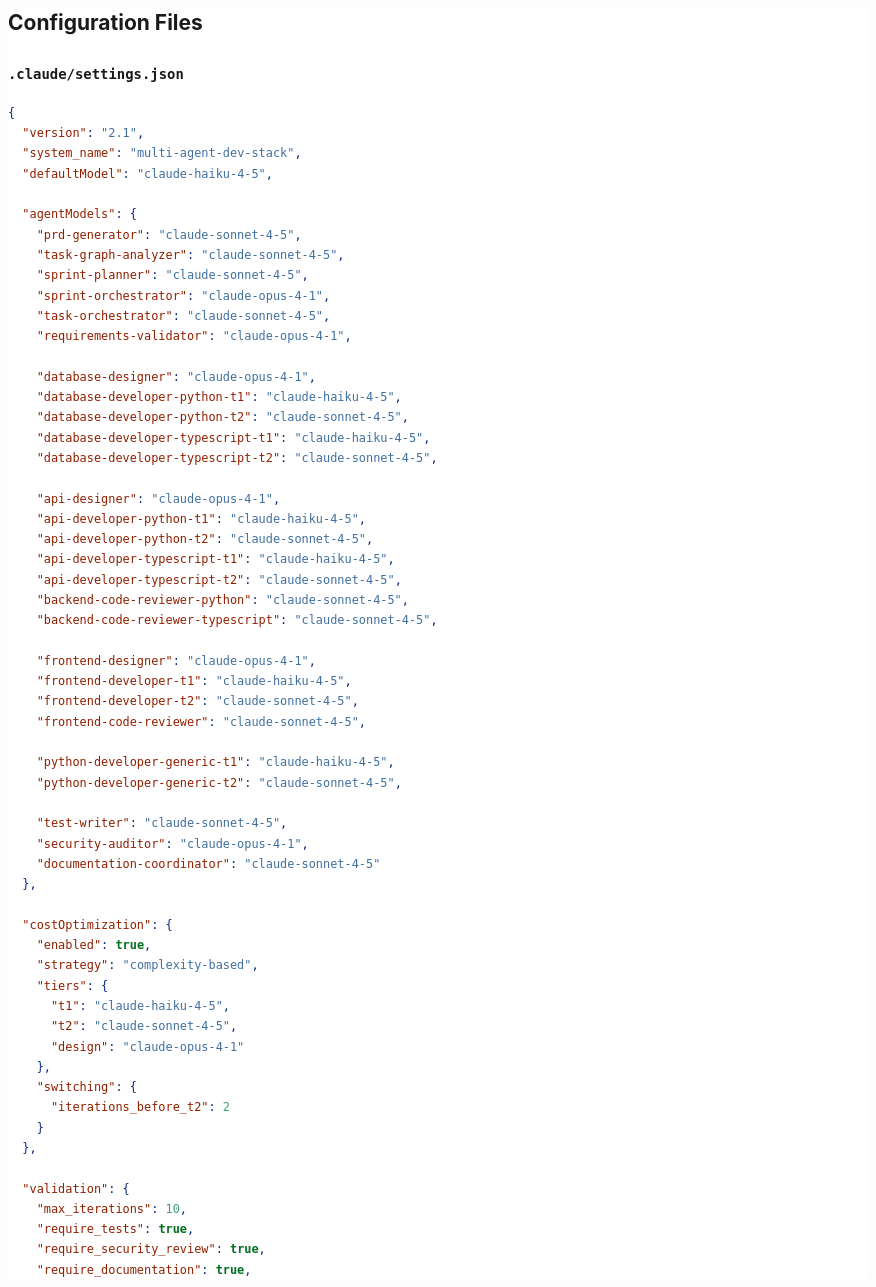 ## Configuration Files

### `.claude/settings.json`

```json
{
  "version": "2.1",
  "system_name": "multi-agent-dev-stack",
  "defaultModel": "claude-haiku-4-5",
  
  "agentModels": {
    "prd-generator": "claude-sonnet-4-5",
    "task-graph-analyzer": "claude-sonnet-4-5",
    "sprint-planner": "claude-sonnet-4-5",
    "sprint-orchestrator": "claude-opus-4-1",
    "task-orchestrator": "claude-sonnet-4-5",
    "requirements-validator": "claude-opus-4-1",
    
    "database-designer": "claude-opus-4-1",
    "database-developer-python-t1": "claude-haiku-4-5",
    "database-developer-python-t2": "claude-sonnet-4-5",
    "database-developer-typescript-t1": "claude-haiku-4-5",
    "database-developer-typescript-t2": "claude-sonnet-4-5",
    
    "api-designer": "claude-opus-4-1",
    "api-developer-python-t1": "claude-haiku-4-5",
    "api-developer-python-t2": "claude-sonnet-4-5",
    "api-developer-typescript-t1": "claude-haiku-4-5",
    "api-developer-typescript-t2": "claude-sonnet-4-5",
    "backend-code-reviewer-python": "claude-sonnet-4-5",
    "backend-code-reviewer-typescript": "claude-sonnet-4-5",
    
    "frontend-designer": "claude-opus-4-1",
    "frontend-developer-t1": "claude-haiku-4-5",
    "frontend-developer-t2": "claude-sonnet-4-5",
    "frontend-code-reviewer": "claude-sonnet-4-5",
    
    "python-developer-generic-t1": "claude-haiku-4-5",
    "python-developer-generic-t2": "claude-sonnet-4-5",
    
    "test-writer": "claude-sonnet-4-5",
    "security-auditor": "claude-opus-4-1",
    "documentation-coordinator": "claude-sonnet-4-5"
  },
  
  "costOptimization": {
    "enabled": true,
    "strategy": "complexity-based",
    "tiers": {
      "t1": "claude-haiku-4-5",
      "t2": "claude-sonnet-4-5",
      "design": "claude-opus-4-1"
    },
    "switching": {
      "iterations_before_t2": 2
    }
  },
  
  "validation": {
    "max_iterations": 10,
    "require_tests": true,
    "require_security_review": true,
    "require_documentation": true,
```